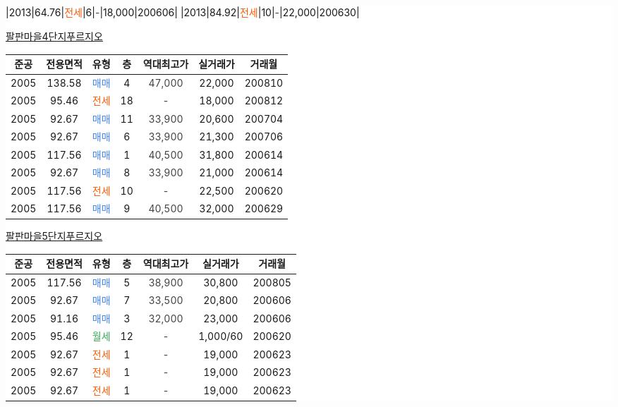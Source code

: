 |2013|64.76|<span style="color:#ff5a00">전세</span>|6|<span style="color:#444444">-</span>|18,000|200606|
|2013|84.92|<span style="color:#ff5a00">전세</span>|10|<span style="color:#444444">-</span>|22,000|200630|


<script async src="//pagead2.googlesyndication.com/pagead/js/adsbygoogle.js"></script>

<ins class="adsbygoogle"
     style="display:block"
     data-ad-client="ca-pub-2446590836940007"
     data-ad-slot="1659523306"
     data-ad-format="auto"
     data-full-width-responsive="true"></ins>
<script>
(adsbygoogle = window.adsbygoogle || []).push({});
</script>


[팔판마을4단지푸르지오](https://search.naver.com/search.naver?query=%EA%B2%BD%EC%83%81%EB%82%A8%EB%8F%84+%EA%B9%80%ED%95%B4%EC%8B%9C+%EA%B4%80%EB%8F%99%EB%8F%99+%ED%8C%94%ED%8C%90%EB%A7%88%EC%9D%844%EB%8B%A8%EC%A7%80%ED%91%B8%EB%A5%B4%EC%A7%80%EC%98%A4)

|준공|전용면적|유형|층|역대최고가|실거래가|거래월|
|:---:|:---:|:---:|:---:|:---:|:---:|:---:|
|2005|138.58|<span style="color:#4285f3">매매</span>|4|<span style="color:#444444">47,000</span>|22,000|200810|
|2005|95.46|<span style="color:#ff5a00">전세</span>|18|<span style="color:#444444">-</span>|18,000|200812|
|2005|92.67|<span style="color:#4285f3">매매</span>|11|<span style="color:#444444">33,900</span>|20,600|200704|
|2005|92.67|<span style="color:#4285f3">매매</span>|6|<span style="color:#444444">33,900</span>|21,300|200706|
|2005|117.56|<span style="color:#4285f3">매매</span>|1|<span style="color:#444444">40,500</span>|31,800|200614|
|2005|92.67|<span style="color:#4285f3">매매</span>|8|<span style="color:#444444">33,900</span>|21,000|200614|
|2005|117.56|<span style="color:#ff5a00">전세</span>|10|<span style="color:#444444">-</span>|22,500|200620|
|2005|117.56|<span style="color:#4285f3">매매</span>|9|<span style="color:#444444">40,500</span>|32,000|200629|

[팔판마을5단지푸르지오](https://search.naver.com/search.naver?query=%EA%B2%BD%EC%83%81%EB%82%A8%EB%8F%84+%EA%B9%80%ED%95%B4%EC%8B%9C+%EA%B4%80%EB%8F%99%EB%8F%99+%ED%8C%94%ED%8C%90%EB%A7%88%EC%9D%845%EB%8B%A8%EC%A7%80%ED%91%B8%EB%A5%B4%EC%A7%80%EC%98%A4)

|준공|전용면적|유형|층|역대최고가|실거래가|거래월|
|:---:|:---:|:---:|:---:|:---:|:---:|:---:|
|2005|117.56|<span style="color:#4285f3">매매</span>|5|<span style="color:#444444">38,900</span>|30,800|200805|
|2005|92.67|<span style="color:#4285f3">매매</span>|7|<span style="color:#444444">33,500</span>|20,800|200606|
|2005|91.16|<span style="color:#4285f3">매매</span>|3|<span style="color:#444444">32,000</span>|23,000|200606|
|2005|95.46|<span style="color:#34a853">월세</span>|12|<span style="color:#444444">-</span>|1,000/60|200620|
|2005|92.67|<span style="color:#ff5a00">전세</span>|1|<span style="color:#444444">-</span>|19,000|200623|
|2005|92.67|<span style="color:#ff5a00">전세</span>|1|<span style="color:#444444">-</span>|19,000|200623|
|2005|92.67|<span style="color:#ff5a00">전세</span>|1|<span style="color:#444444">-</span>|19,000|200623|

